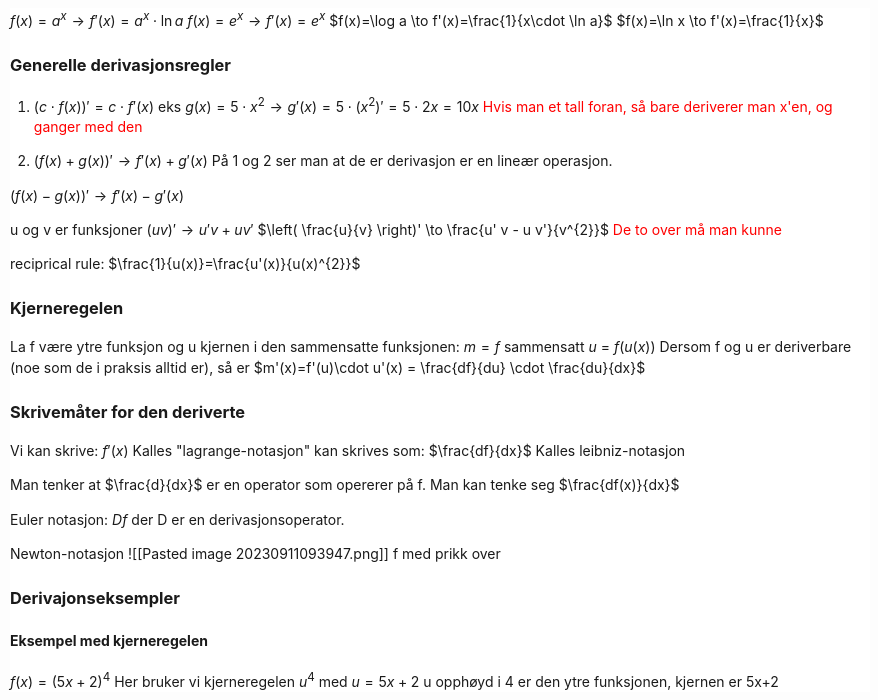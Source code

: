 $f(x)=a^{x} \to f'(x)=a^{x}\cdot \ln a$
$f(x)=e^{x} \to f'(x)=e^{x}$
$f(x)=\log a \to f'(x)=\frac{1}{x\cdot \ln a}$
$f(x)=\ln x \to f'(x)=\frac{1}{x}$

### Generelle derivasjonsregler
1. $(c\cdot f(x))'=c\cdot f'(x)$   eks $g(x)=5\cdot x^{2} \to g'(x)=5\cdot (x^{2})'=5\cdot 2x=10x$
<span style="color:red">Hvis man et tall foran, så bare deriverer man x'en, og ganger med den</span><span class="cloze-span"></span><span class="cloze-span"></span>

2. $(f(x) + g(x))' \to f'(x) + g'(x)$
På 1 og 2 ser man at de er derivasjon er en lineær operasjon.

$(f(x)-g(x))' \to f'(x) - g'(x)$

u og v er funksjoner
$(u v )' \to u' v + u v'$
$\left( \frac{u}{v} \right)' \to \frac{u' v - u v'}{v^{2}}$
<span style="color:red">De to over må man kunne</span>

reciprical rule:
$\frac{1}{u(x)}=\frac{u'(x)}{u(x)^{2}}$



### Kjerneregelen
La f være ytre funksjon og u kjernen i den sammensatte funksjonen:
$m=f$ sammensatt $u$ = $f(u(x))$
Dersom f og u er deriverbare (noe som de i praksis alltid er), så er
$m'(x)=f'(u)\cdot u'(x) = \frac{df}{du} \cdot \frac{du}{dx}$


### Skrivemåter for den deriverte
Vi kan skrive:
$f'(x)$  Kalles "lagrange-notasjon"
kan skrives som: $\frac{df}{dx}$ Kalles leibniz-notasjon

Man tenker at $\frac{d}{dx}$ er en operator som opererer på f.
Man kan tenke seg $\frac{df(x)}{dx}$


Euler notasjon:
$Df$ der D er en derivasjonsoperator.


Newton-notasjon
![[Pasted image 20230911093947.png]]
f med prikk over





### Derivajonseksempler
#### Eksempel med kjerneregelen
$f(x)=(5x+2)^{4}$
Her bruker vi kjerneregelen
$u^{4}$ med $u=5x+2$
u opphøyd i 4 er den ytre funksjonen, kjernen er 5x+2
